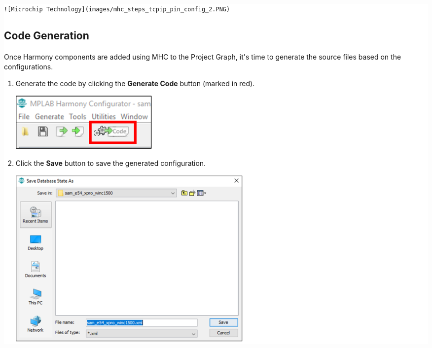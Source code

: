  	![Microchip Technology](images/mhc_steps_tcpip_pin_config_2.PNG)


## **Code Generation**
 Once Harmony components are added using MHC to the Project Graph, it's time to generate the source files based on the configurations.
 
 1. Generate the code by clicking the **Generate Code** button (marked in red).
 
    ![Microchip Technology](images/mhc_steps_tcpip_generate_code.PNG)
 
 1. Click the **Save** button to save the generated configuration.
 
    ![Microchip Technology](images/mhc_steps_tcpip_generate_code_save_1.PNG)
 